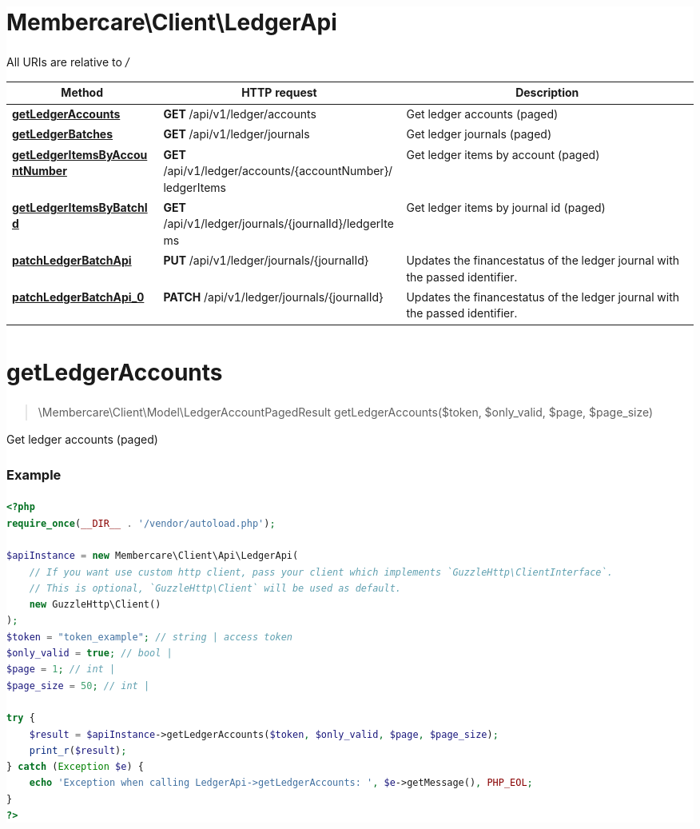# Membercare\Client\LedgerApi

All URIs are relative to */*

Method | HTTP request | Description
------------- | ------------- | -------------
[**getLedgerAccounts**](LedgerApi.md#getledgeraccounts) | **GET** /api/v1/ledger/accounts | Get ledger accounts (paged)
[**getLedgerBatches**](LedgerApi.md#getledgerbatches) | **GET** /api/v1/ledger/journals | Get ledger journals (paged)
[**getLedgerItemsByAccountNumber**](LedgerApi.md#getledgeritemsbyaccountnumber) | **GET** /api/v1/ledger/accounts/{accountNumber}/ledgerItems | Get ledger items by account (paged)
[**getLedgerItemsByBatchId**](LedgerApi.md#getledgeritemsbybatchid) | **GET** /api/v1/ledger/journals/{journalId}/ledgerItems | Get ledger items by journal id (paged)
[**patchLedgerBatchApi**](LedgerApi.md#patchledgerbatchapi) | **PUT** /api/v1/ledger/journals/{journalId} | Updates the financestatus of the ledger journal with the passed identifier.
[**patchLedgerBatchApi_0**](LedgerApi.md#patchledgerbatchapi_0) | **PATCH** /api/v1/ledger/journals/{journalId} | Updates the financestatus of the ledger journal with the passed identifier.

# **getLedgerAccounts**
> \Membercare\Client\Model\LedgerAccountPagedResult getLedgerAccounts($token, $only_valid, $page, $page_size)

Get ledger accounts (paged)

### Example
```php
<?php
require_once(__DIR__ . '/vendor/autoload.php');

$apiInstance = new Membercare\Client\Api\LedgerApi(
    // If you want use custom http client, pass your client which implements `GuzzleHttp\ClientInterface`.
    // This is optional, `GuzzleHttp\Client` will be used as default.
    new GuzzleHttp\Client()
);
$token = "token_example"; // string | access token
$only_valid = true; // bool | 
$page = 1; // int | 
$page_size = 50; // int | 

try {
    $result = $apiInstance->getLedgerAccounts($token, $only_valid, $page, $page_size);
    print_r($result);
} catch (Exception $e) {
    echo 'Exception when calling LedgerApi->getLedgerAccounts: ', $e->getMessage(), PHP_EOL;
}
?>
```
